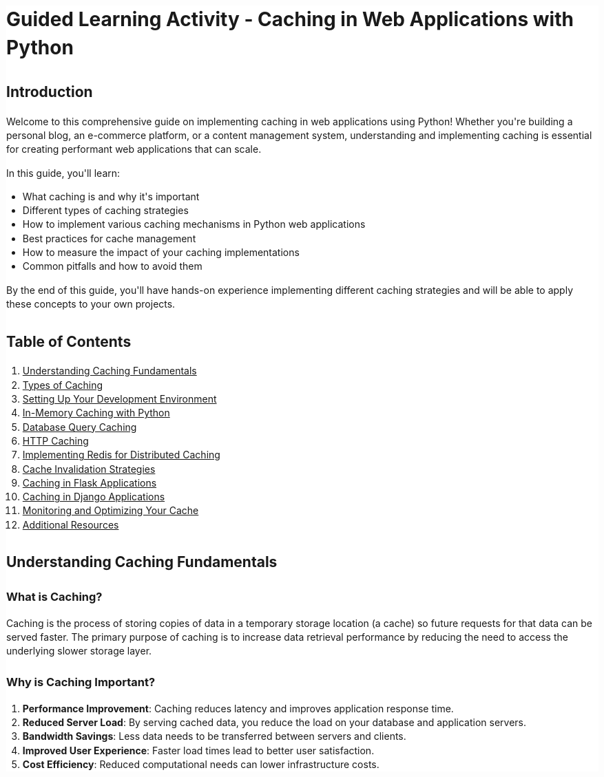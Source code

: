 # Guided Learning Activity - Caching in Web Applications with Python

## Introduction

Welcome to this comprehensive guide on implementing caching in web applications using Python! Whether you're building a personal blog, an e-commerce platform, or a content management system, understanding and implementing caching is essential for creating performant web applications that can scale.

In this guide, you'll learn:
- What caching is and why it's important
- Different types of caching strategies
- How to implement various caching mechanisms in Python web applications
- Best practices for cache management
- How to measure the impact of your caching implementations
- Common pitfalls and how to avoid them

By the end of this guide, you'll have hands-on experience implementing different caching strategies and will be able to apply these concepts to your own projects.

## Table of Contents

1. [Understanding Caching Fundamentals](#understanding-caching-fundamentals)
2. [Types of Caching](#types-of-caching)
3. [Setting Up Your Development Environment](#setting-up-your-development-environment)
4. [In-Memory Caching with Python](#in-memory-caching-with-python)
5. [Database Query Caching](#database-query-caching)
6. [HTTP Caching](#http-caching)
7. [Implementing Redis for Distributed Caching](#implementing-redis-for-distributed-caching)
8. [Cache Invalidation Strategies](#cache-invalidation-strategies)
9. [Caching in Flask Applications](#caching-in-flask-applications)
10. [Caching in Django Applications](#caching-in-django-applications)
11. [Monitoring and Optimizing Your Cache](#monitoring-and-optimizing-your-cache)
12. [Additional Resources](#additional-resources)

## Understanding Caching Fundamentals

### What is Caching?

Caching is the process of storing copies of data in a temporary storage location (a cache) so future requests for that data can be served faster. The primary purpose of caching is to increase data retrieval performance by reducing the need to access the underlying slower storage layer.

### Why is Caching Important?

1. **Performance Improvement**: Caching reduces latency and improves application response time.
2. **Reduced Server Load**: By serving cached data, you reduce the load on your database and application servers.
3. **Bandwidth Savings**: Less data needs to be transferred between servers and clients.
4. **Improved User Experience**: Faster load times lead to better user satisfaction.
5. **Cost Efficiency**: Reduced computational needs can lower infrastructure costs.
